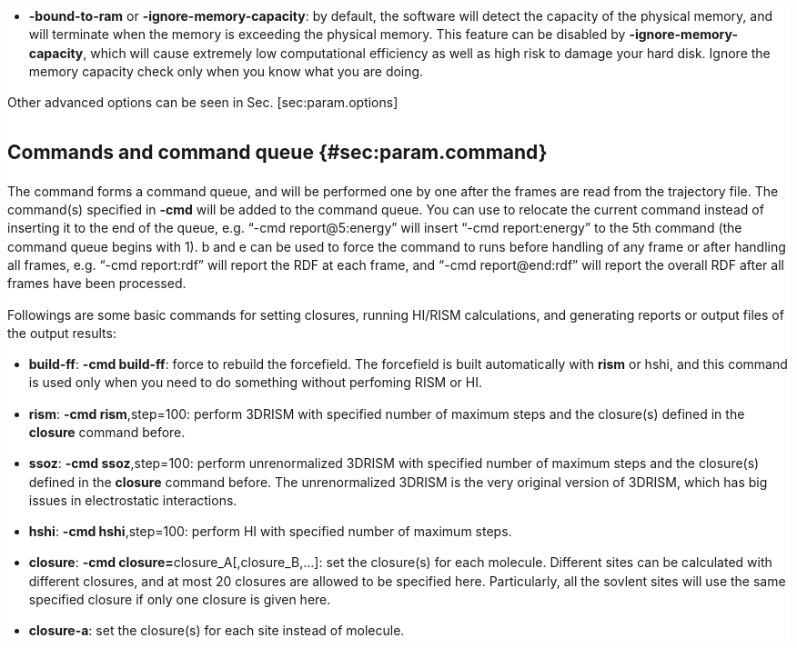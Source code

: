 -   <span>**-bound-to-ram**</span> or
    <span>**-ignore-memory-capacity**</span>: by default, the software
    will detect the capacity of the physical memory, and will terminate
    when the memory is exceeding the physical memory. This feature can
    be disabled by <span>**-ignore-memory-capacity**</span>, which will
    cause extremely low computational efficiency as well as high risk to
    damage your hard disk. Ignore the memory capacity check only when
    you know what you are doing.

Other advanced options can be seen in Sec. [sec:param.options]

Commands and command queue {#sec:param.command}
--------------------------

The command forms a command queue, and will be performed one by one
after the frames are read from the trajectory file. The command(s)
specified in <span>**-cmd**</span> will be added to the command queue.
You can use to relocate the current command instead of inserting it to
the end of the queue, e.g. “-cmd report@5:energy” will insert “-cmd
report:energy” to the 5th command (the command queue begins with 1). b
and e can be used to force the command to runs before handling of any
frame or after handling all frames, e.g. “-cmd report:rdf” will report
the RDF at each frame, and “-cmd report@end:rdf” will report the overall
RDF after all frames have been processed.

Followings are some basic commands for setting closures, running HI/RISM
calculations, and generating reports or output files of the output
results:

-   <span>**build-ff**</span>: <span>**-cmd build-ff**</span>: force to
    rebuild the forcefield. The forcefield is built automatically with
    <span>**rism**</span> or <span>hshi</span>, and this command is used
    only when you need to do something without perfoming RISM or HI.

-   <span>**rism**</span>: <span>**-cmd rism**</span>,step=100: perform
    3DRISM with specified number of maximum steps and the closure(s)
    defined in the <span>**closure**</span> command before.

-   <span>**ssoz**</span>: <span>**-cmd ssoz**</span>,step=100: perform
    unrenormalized 3DRISM with specified number of maximum steps and the
    closure(s) defined in the <span>**closure**</span> command before.
    The unrenormalized 3DRISM is the very original version of 3DRISM,
    which has big issues in electrostatic interactions.

-   <span>**hshi**</span>: <span>**-cmd hshi**</span>,step=100: perform
    HI with specified number of maximum steps.

-   <span>**closure**</span>: <span>**-cmd
    closure=**</span>closure\_A[,closure\_B,...]: set the closure(s) for
    each molecule. Different sites can be calculated with different
    closures, and at most 20 closures are allowed to be specified here.
    Particularly, all the sovlent sites will use the same specified
    closure if only one closure is given here.

-   <span>**closure-a**</span>: set the closure(s) for each site instead
    of molecule.
